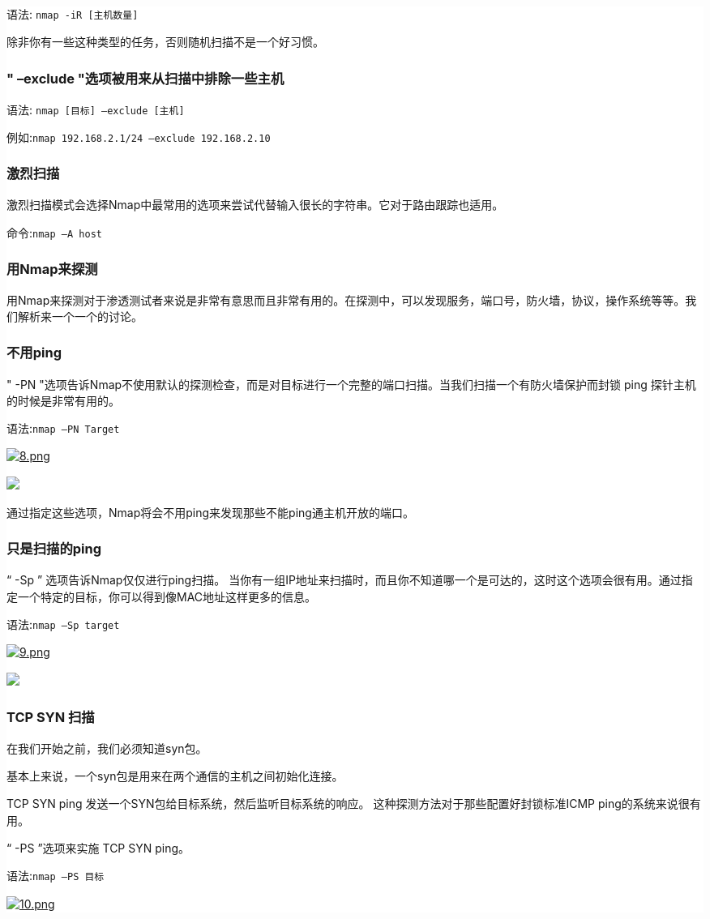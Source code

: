 语法: `nmap -iR [主机数量]`

除非你有一些这种类型的任务，否则随机扫描不是一个好习惯。

### **" –exclude "选项被用来从扫描中排除一些主机**

语法: `nmap [目标] –exclude [主机]`

例如:`nmap 192.168.2.1/24 –exclude 192.168.2.10`

### **激烈扫描**

激烈扫描模式会选择Nmap中最常用的选项来尝试代替输入很长的字符串。它对于路由跟踪也适用。

命令:`nmap –A host`

### **用Nmap来探测**

用Nmap来探测对于渗透测试者来说是非常有意思而且非常有用的。在探测中，可以发现服务，端口号，防火墙，协议，操作系统等等。我们解析来一个一个的讨论。

### **不用ping**

" -PN "选项告诉Nmap不使用默认的探测检查，而是对目标进行一个完整的端口扫描。当我们扫描一个有防火墙保护而封锁 ping 探针主机的时候是非常有用的。

语法:`nmap –PN Target`

[![](http://image.3001.net/images/20140417/13977455737602.png!small "8.png")](http://image.3001.net/images/20140417/13977455737602.png)

![](http://image.3001.net/images/20140417/13977455737602.png!small)

通过指定这些选项，Nmap将会不用ping来发现那些不能ping通主机开放的端口。

### **只是扫描的ping**

“ -Sp ” 选项告诉Nmap仅仅进行ping扫描。 当你有一组IP地址来扫描时，而且你不知道哪一个是可达的，这时这个选项会很有用。通过指定一个特定的目标，你可以得到像MAC地址这样更多的信息。

语法:`nmap –Sp target`

[![](http://image.3001.net/images/20140417/13977455736608.png!small "9.png")](http://image.3001.net/images/20140417/13977455736608.png)

![](http://image.3001.net/images/20140417/13977455736608.png!small)

### **TCP SYN 扫描**

在我们开始之前，我们必须知道syn包。

基本上来说，一个syn包是用来在两个通信的主机之间初始化连接。

TCP SYN ping 发送一个SYN包给目标系统，然后监听目标系统的响应。 这种探测方法对于那些配置好封锁标准ICMP ping的系统来说很有用。

“ -PS ”选项来实施 TCP SYN ping。

语法:`nmap –PS 目标`

[![](http://image.3001.net/images/20140417/13977455758582.png!small "10.png")](http://image.3001.net/images/20140417/13977455758582.png)
